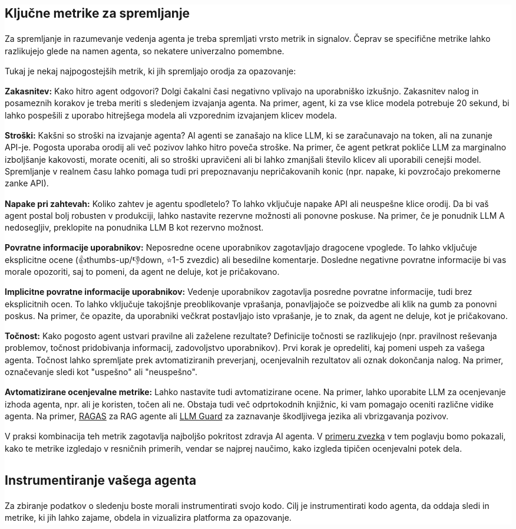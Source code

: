 ## Ključne metrike za spremljanje

Za spremljanje in razumevanje vedenja agenta je treba spremljati vrsto metrik in signalov. Čeprav se specifične metrike lahko razlikujejo glede na namen agenta, so nekatere univerzalno pomembne.

Tukaj je nekaj najpogostejših metrik, ki jih spremljajo orodja za opazovanje:

**Zakasnitev:** Kako hitro agent odgovori? Dolgi čakalni časi negativno vplivajo na uporabniško izkušnjo. Zakasnitev nalog in posameznih korakov je treba meriti s sledenjem izvajanja agenta. Na primer, agent, ki za vse klice modela potrebuje 20 sekund, bi lahko pospešili z uporabo hitrejšega modela ali vzporednim izvajanjem klicev modela.

**Stroški:** Kakšni so stroški na izvajanje agenta? AI agenti se zanašajo na klice LLM, ki se zaračunavajo na token, ali na zunanje API-je. Pogosta uporaba orodij ali več pozivov lahko hitro poveča stroške. Na primer, če agent petkrat pokliče LLM za marginalno izboljšanje kakovosti, morate oceniti, ali so stroški upravičeni ali bi lahko zmanjšali število klicev ali uporabili cenejši model. Spremljanje v realnem času lahko pomaga tudi pri prepoznavanju nepričakovanih konic (npr. napake, ki povzročajo prekomerne zanke API).

**Napake pri zahtevah:** Koliko zahtev je agentu spodletelo? To lahko vključuje napake API ali neuspešne klice orodij. Da bi vaš agent postal bolj robusten v produkciji, lahko nastavite rezervne možnosti ali ponovne poskuse. Na primer, če je ponudnik LLM A nedosegljiv, preklopite na ponudnika LLM B kot rezervno možnost.

**Povratne informacije uporabnikov:** Neposredne ocene uporabnikov zagotavljajo dragocene vpoglede. To lahko vključuje eksplicitne ocene (👍thumbs-up/👎down, ⭐1-5 zvezdic) ali besedilne komentarje. Dosledne negativne povratne informacije bi vas morale opozoriti, saj to pomeni, da agent ne deluje, kot je pričakovano.

**Implicitne povratne informacije uporabnikov:** Vedenje uporabnikov zagotavlja posredne povratne informacije, tudi brez eksplicitnih ocen. To lahko vključuje takojšnje preoblikovanje vprašanja, ponavljajoče se poizvedbe ali klik na gumb za ponovni poskus. Na primer, če opazite, da uporabniki večkrat postavljajo isto vprašanje, je to znak, da agent ne deluje, kot je pričakovano.

**Točnost:** Kako pogosto agent ustvari pravilne ali zaželene rezultate? Definicije točnosti se razlikujejo (npr. pravilnost reševanja problemov, točnost pridobivanja informacij, zadovoljstvo uporabnikov). Prvi korak je opredeliti, kaj pomeni uspeh za vašega agenta. Točnost lahko spremljate prek avtomatiziranih preverjanj, ocenjevalnih rezultatov ali oznak dokončanja nalog. Na primer, označevanje sledi kot "uspešno" ali "neuspešno".

**Avtomatizirane ocenjevalne metrike:** Lahko nastavite tudi avtomatizirane ocene. Na primer, lahko uporabite LLM za ocenjevanje izhoda agenta, npr. ali je koristen, točen ali ne. Obstaja tudi več odprtokodnih knjižnic, ki vam pomagajo oceniti različne vidike agenta. Na primer, [RAGAS](https://docs.ragas.io/) za RAG agente ali [LLM Guard](https://llm-guard.com/) za zaznavanje škodljivega jezika ali vbrizgavanja pozivov.

V praksi kombinacija teh metrik zagotavlja najboljšo pokritost zdravja AI agenta. V [primeru zvezka](../../../10-ai-agents-production/code_samples/10_autogen_evaluation.ipynb) v tem poglavju bomo pokazali, kako te metrike izgledajo v resničnih primerih, vendar se najprej naučimo, kako izgleda tipičen ocenjevalni potek dela.

## Instrumentiranje vašega agenta

Za zbiranje podatkov o sledenju boste morali instrumentirati svojo kodo. Cilj je instrumentirati kodo agenta, da oddaja sledi in metrike, ki jih lahko zajame, obdela in vizualizira platforma za opazovanje.
